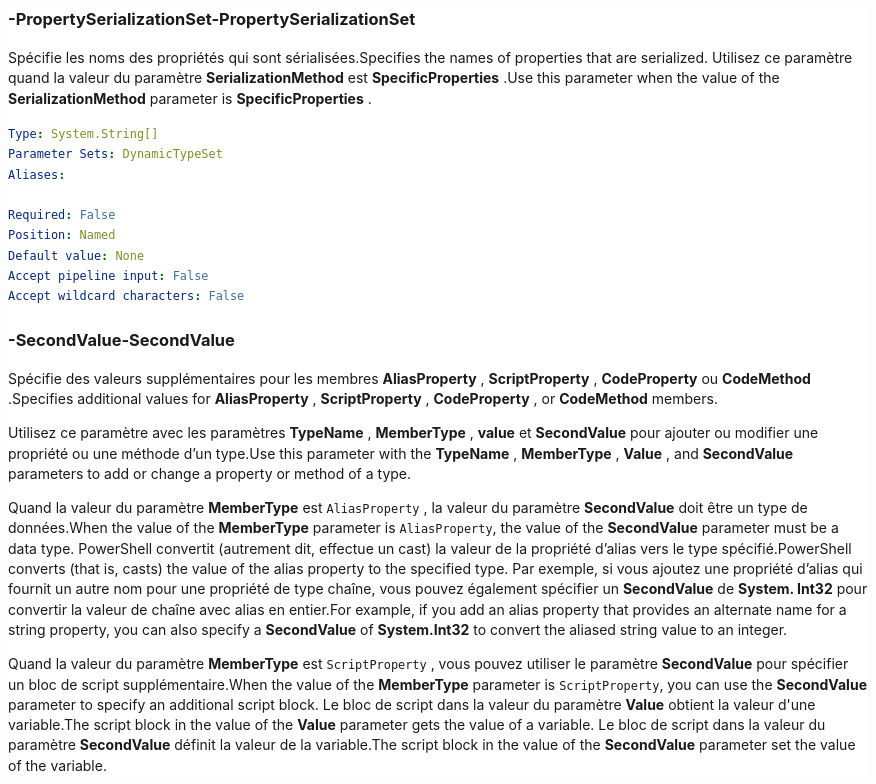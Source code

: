 ### <span data-ttu-id="e1b9c-220">-PropertySerializationSet</span><span class="sxs-lookup"><span data-stu-id="e1b9c-220">-PropertySerializationSet</span></span>

<span data-ttu-id="e1b9c-221">Spécifie les noms des propriétés qui sont sérialisées.</span><span class="sxs-lookup"><span data-stu-id="e1b9c-221">Specifies the names of properties that are serialized.</span></span> <span data-ttu-id="e1b9c-222">Utilisez ce paramètre quand la valeur du paramètre **SerializationMethod** est **SpecificProperties** .</span><span class="sxs-lookup"><span data-stu-id="e1b9c-222">Use this parameter when the value of the **SerializationMethod** parameter is **SpecificProperties** .</span></span>

```yaml
Type: System.String[]
Parameter Sets: DynamicTypeSet
Aliases:

Required: False
Position: Named
Default value: None
Accept pipeline input: False
Accept wildcard characters: False
```

### <span data-ttu-id="e1b9c-223">-SecondValue</span><span class="sxs-lookup"><span data-stu-id="e1b9c-223">-SecondValue</span></span>

<span data-ttu-id="e1b9c-224">Spécifie des valeurs supplémentaires pour les membres **AliasProperty** , **ScriptProperty** , **CodeProperty** ou **CodeMethod** .</span><span class="sxs-lookup"><span data-stu-id="e1b9c-224">Specifies additional values for **AliasProperty** , **ScriptProperty** , **CodeProperty** , or **CodeMethod** members.</span></span>

<span data-ttu-id="e1b9c-225">Utilisez ce paramètre avec les paramètres **TypeName** , **MemberType** , **value** et **SecondValue** pour ajouter ou modifier une propriété ou une méthode d’un type.</span><span class="sxs-lookup"><span data-stu-id="e1b9c-225">Use this parameter with the **TypeName** , **MemberType** , **Value** , and **SecondValue** parameters to add or change a property or method of a type.</span></span>

<span data-ttu-id="e1b9c-226">Quand la valeur du paramètre **MemberType** est `AliasProperty` , la valeur du paramètre **SecondValue** doit être un type de données.</span><span class="sxs-lookup"><span data-stu-id="e1b9c-226">When the value of the **MemberType** parameter is `AliasProperty`, the value of the **SecondValue** parameter must be a data type.</span></span> <span data-ttu-id="e1b9c-227">PowerShell convertit (autrement dit, effectue un cast) la valeur de la propriété d’alias vers le type spécifié.</span><span class="sxs-lookup"><span data-stu-id="e1b9c-227">PowerShell converts (that is, casts) the value of the alias property to the specified type.</span></span> <span data-ttu-id="e1b9c-228">Par exemple, si vous ajoutez une propriété d’alias qui fournit un autre nom pour une propriété de type chaîne, vous pouvez également spécifier un **SecondValue** de **System. Int32** pour convertir la valeur de chaîne avec alias en entier.</span><span class="sxs-lookup"><span data-stu-id="e1b9c-228">For example, if you add an alias property that provides an alternate name for a string property, you can also specify a **SecondValue** of **System.Int32** to convert the aliased string value to an integer.</span></span>

<span data-ttu-id="e1b9c-229">Quand la valeur du paramètre **MemberType** est `ScriptProperty` , vous pouvez utiliser le paramètre **SecondValue** pour spécifier un bloc de script supplémentaire.</span><span class="sxs-lookup"><span data-stu-id="e1b9c-229">When the value of the **MemberType** parameter is `ScriptProperty`, you can use the **SecondValue** parameter to specify an additional script block.</span></span> <span data-ttu-id="e1b9c-230">Le bloc de script dans la valeur du paramètre **Value** obtient la valeur d'une variable.</span><span class="sxs-lookup"><span data-stu-id="e1b9c-230">The script block in the value of the **Value** parameter gets the value of a variable.</span></span> <span data-ttu-id="e1b9c-231">Le bloc de script dans la valeur du paramètre **SecondValue** définit la valeur de la variable.</span><span class="sxs-lookup"><span data-stu-id="e1b9c-231">The script block in the value of the **SecondValue** parameter set the value of the variable.</span></span>
